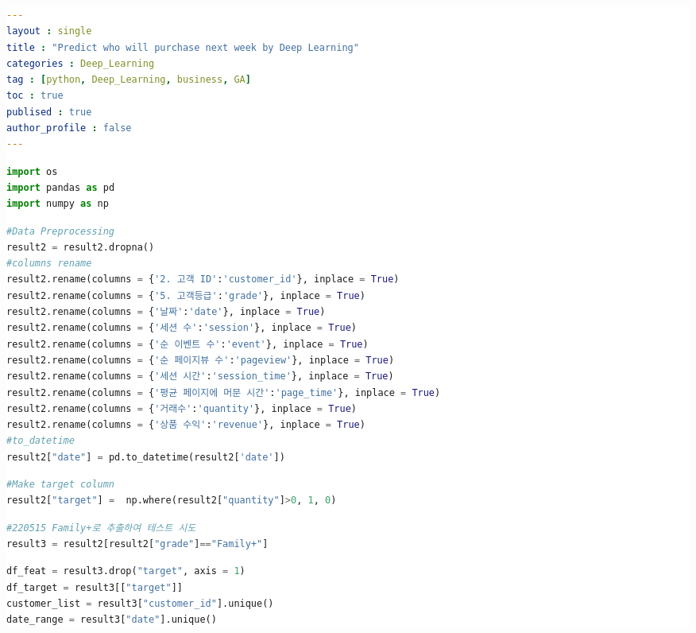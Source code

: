 ```yaml
---
layout : single
title : "Predict who will purchase next week by Deep Learning"
categories : Deep_Learning
tag : [python, Deep_Learning, business, GA]
toc : true
publised : true
author_profile : false
---
```



```python
import os
import pandas as pd
import numpy as np
```


```python
#Data Preprocessing
result2 = result2.dropna()
#columns rename 
result2.rename(columns = {'2. 고객 ID':'customer_id'}, inplace = True)
result2.rename(columns = {'5. 고객등급':'grade'}, inplace = True)
result2.rename(columns = {'날짜':'date'}, inplace = True)
result2.rename(columns = {'세션 수':'session'}, inplace = True)
result2.rename(columns = {'순 이벤트 수':'event'}, inplace = True)
result2.rename(columns = {'순 페이지뷰 수':'pageview'}, inplace = True)
result2.rename(columns = {'세션 시간':'session_time'}, inplace = True)
result2.rename(columns = {'평균 페이지에 머문 시간':'page_time'}, inplace = True)
result2.rename(columns = {'거래수':'quantity'}, inplace = True)
result2.rename(columns = {'상품 수익':'revenue'}, inplace = True)
#to_datetime
result2["date"] = pd.to_datetime(result2['date'])
```


```python
#Make target column
result2["target"] =  np.where(result2["quantity"]>0, 1, 0)
```


```python
#220515 Family+로 추출하여 테스트 시도
result3 = result2[result2["grade"]=="Family+"]
```


```python
df_feat = result3.drop("target", axis = 1)
df_target = result3[["target"]]
customer_list = result3["customer_id"].unique()
date_range = result3["date"].unique()
```
